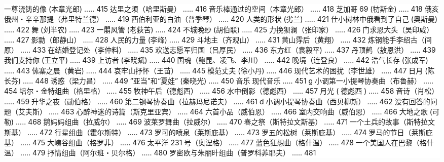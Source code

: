 一尊浇铸的像 (本章光郎) ..... 415
达里之须（哈里斯曼） ..... 416
音乐棒通过的空间（本章光郎） ..... 418
芝加哥 69 (牥斯金) ..... 418
俄亥俄州・辛辛那提（弗里特兰德） ..... 419
西伯利亚的白油（普季琴） ..... 420
人类的形状 (劣兰) ..... 421
仕小树林中俄看到了自己 (奥斯曼) ..... 422
舞 (刘半农) ..... 423
一朤风管 (老荻苦) ..... 424
不城晚纱 (胡伯联) ..... 425
力挽狈澜（张印家） ..... 426
门求恩大头（吴印咸） ..... 427
影勡（郎静山） ..... 428
人民的力量 (李峰) ..... 429
斗地主（齐观山） ..... 431
黄山䨕后（黄翔） ..... 432
炼钢能手李绍古（间原） ..... 433
在结婚登记处（李仲料） ..... 435
欢送志愿军归国（吕厚民） ..... 436
东方红（袁毅平) ..... 437
丹顶鹤（敖恩洪） ..... 439
我们支持你 (王立平) ..... 439
上访者 (李晓斌) ..... 440
国魂（鲍昆、凌飞、李川） ..... 442
晚境（连登良） ..... 442
浩气长存 (张成军) ..... 443
傃寨之晨（黄岩) ..... 444
哀牢山抒怀（王苗） ..... 445
模范丈夫 (徐小丹) ..... 446
现代艺术的困扰（李世雄） ..... 447
日月 (陈长芬) ..... 448
诱惑（梁力昌） ..... 449
“亚当”和“夏娃” (秦晓光) ..... 450
音乐
现代音乐 ..... 451
$\mathrm{g}$ 小调第一小提琴协奏曲（布鲁赫） ..... 454
培尔・金特组曲（格里格） ..... 455
牧神午后（德彪西） ..... 456
水中倒影（德彪西） ..... 457
月光 $($ 德彪西 $)$ ..... 458
音诗（肖松） ..... 459
升华之夜（勋伯格） ..... 460
第二钢琴协奏曲（拉赫玛尼诺夫） ..... 461
$\mathrm{d}$ 小调小提琴协奏曲（西贝柳斯） ..... 462
没有回答的问题（艾夫斯） ..... 463
心醉神迷的诗篇（斯克里亚宾） ..... 464
六首小品（威伯恩） ..... 466
室内交响曲（威伯恩） ..... 466
大地之歌 (可勒) ..... 468
鹅妈妈组曲（拉威尔） ..... 469
波莱罗舞曲（拉威尔） ..... 470
春之祭（斯特拉文斯基） ..... 471
一个土兵的故事（斯特拉文斯基） ..... 472
行星组曲（霍尔斯特） ..... 473
罗可的喷泉（莱斯庇基） ..... 473
罗五的松树（莱斯庇基） ..... 474
罗马的节日（莱斯庇基） ..... 475
大峓谷组曲（格罗菲） ..... 476
太平洋 231 号（奥涅格） ..... 477
蓝色狂想曲（格什温） ..... 478
一个美国人在巴黎（格什温） ..... 479
抒情组曲（阿尔班・贝尔格） ..... 480
罗密欧与朱丽旪组曲（普罗科菲耶夫） ..... 481